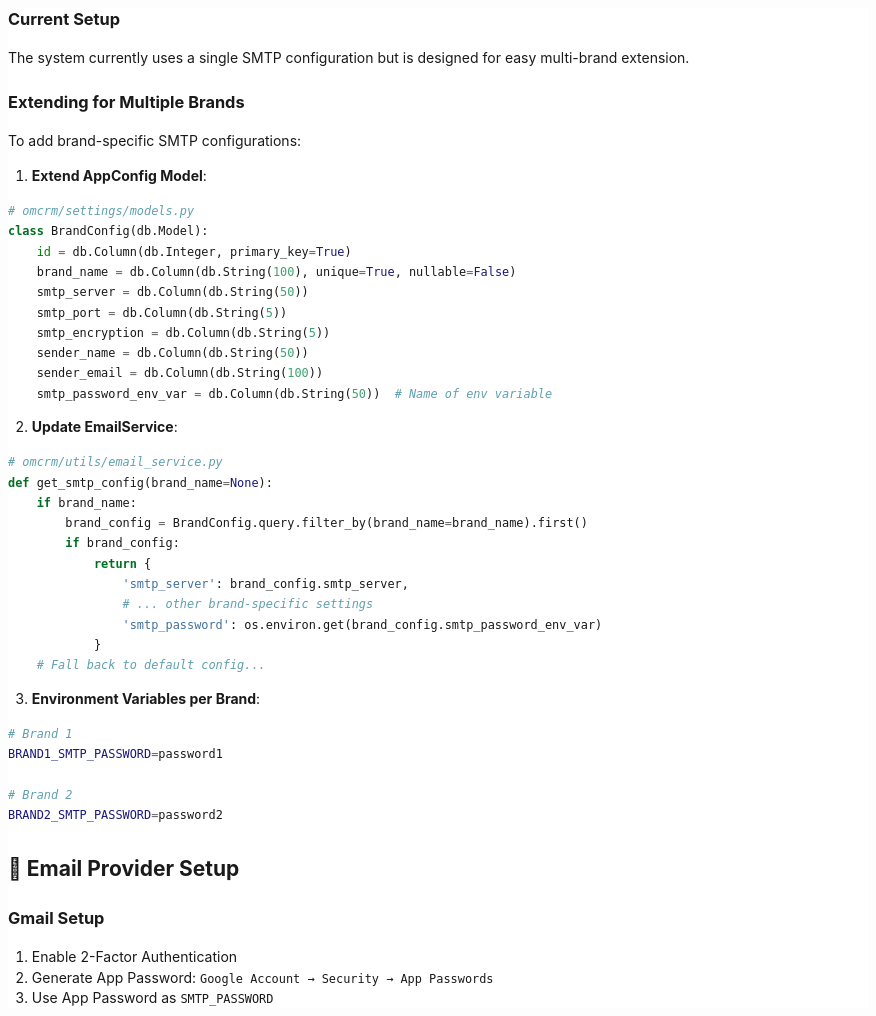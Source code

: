 ### **Current Setup**
The system currently uses a single SMTP configuration but is designed for easy multi-brand extension.

### **Extending for Multiple Brands**
To add brand-specific SMTP configurations:

1. **Extend AppConfig Model**:
```python
# omcrm/settings/models.py
class BrandConfig(db.Model):
    id = db.Column(db.Integer, primary_key=True)
    brand_name = db.Column(db.String(100), unique=True, nullable=False)
    smtp_server = db.Column(db.String(50))
    smtp_port = db.Column(db.String(5))
    smtp_encryption = db.Column(db.String(5))
    sender_name = db.Column(db.String(50))
    sender_email = db.Column(db.String(100))
    smtp_password_env_var = db.Column(db.String(50))  # Name of env variable
```

2. **Update EmailService**:
```python
# omcrm/utils/email_service.py
def get_smtp_config(brand_name=None):
    if brand_name:
        brand_config = BrandConfig.query.filter_by(brand_name=brand_name).first()
        if brand_config:
            return {
                'smtp_server': brand_config.smtp_server,
                # ... other brand-specific settings
                'smtp_password': os.environ.get(brand_config.smtp_password_env_var)
            }
    # Fall back to default config...
```

3. **Environment Variables per Brand**:
```bash
# Brand 1
BRAND1_SMTP_PASSWORD=password1

# Brand 2  
BRAND2_SMTP_PASSWORD=password2
```

## 📧 **Email Provider Setup**

### **Gmail Setup**
1. Enable 2-Factor Authentication
2. Generate App Password: `Google Account → Security → App Passwords`
3. Use App Password as `SMTP_PASSWORD`
